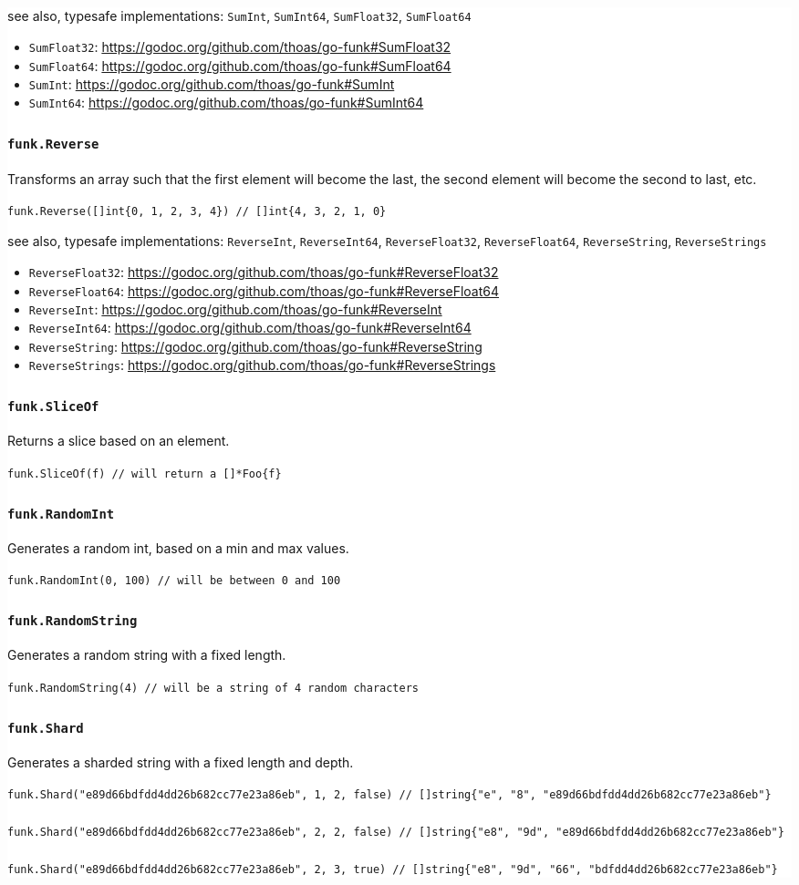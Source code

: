 see also, typesafe implementations: `SumInt`, `SumInt64`, `SumFloat32`, `SumFloat64`

- `SumFloat32`: <https://godoc.org/github.com/thoas/go-funk#SumFloat32>
- `SumFloat64`: <https://godoc.org/github.com/thoas/go-funk#SumFloat64>
- `SumInt`: <https://godoc.org/github.com/thoas/go-funk#SumInt>
- `SumInt64`: <https://godoc.org/github.com/thoas/go-funk#SumInt64>

### `funk.Reverse`

Transforms an array such that the first element will become the last, the second element
will become the second to last, etc.

```language-go
funk.Reverse([]int{0, 1, 2, 3, 4}) // []int{4, 3, 2, 1, 0}
```

see also, typesafe implementations: `ReverseInt`, `ReverseInt64`, `ReverseFloat32`, `ReverseFloat64`, `ReverseString`, `ReverseStrings`

- `ReverseFloat32`: <https://godoc.org/github.com/thoas/go-funk#ReverseFloat32>
- `ReverseFloat64`: <https://godoc.org/github.com/thoas/go-funk#ReverseFloat64>
- `ReverseInt`: <https://godoc.org/github.com/thoas/go-funk#ReverseInt>
- `ReverseInt64`: <https://godoc.org/github.com/thoas/go-funk#ReverseInt64>
- `ReverseString`: <https://godoc.org/github.com/thoas/go-funk#ReverseString>
- `ReverseStrings`: <https://godoc.org/github.com/thoas/go-funk#ReverseStrings>

### `funk.SliceOf`

Returns a slice based on an element.

```language-go
funk.SliceOf(f) // will return a []*Foo{f}
```

### `funk.RandomInt`

Generates a random int, based on a min and max values.

```language-go
funk.RandomInt(0, 100) // will be between 0 and 100
```

### `funk.RandomString`

Generates a random string with a fixed length.

```language-go
funk.RandomString(4) // will be a string of 4 random characters
```

### `funk.Shard`

Generates a sharded string with a fixed length and depth.

```language-go
funk.Shard("e89d66bdfdd4dd26b682cc77e23a86eb", 1, 2, false) // []string{"e", "8", "e89d66bdfdd4dd26b682cc77e23a86eb"}

funk.Shard("e89d66bdfdd4dd26b682cc77e23a86eb", 2, 2, false) // []string{"e8", "9d", "e89d66bdfdd4dd26b682cc77e23a86eb"}

funk.Shard("e89d66bdfdd4dd26b682cc77e23a86eb", 2, 3, true) // []string{"e8", "9d", "66", "bdfdd4dd26b682cc77e23a86eb"}
```
